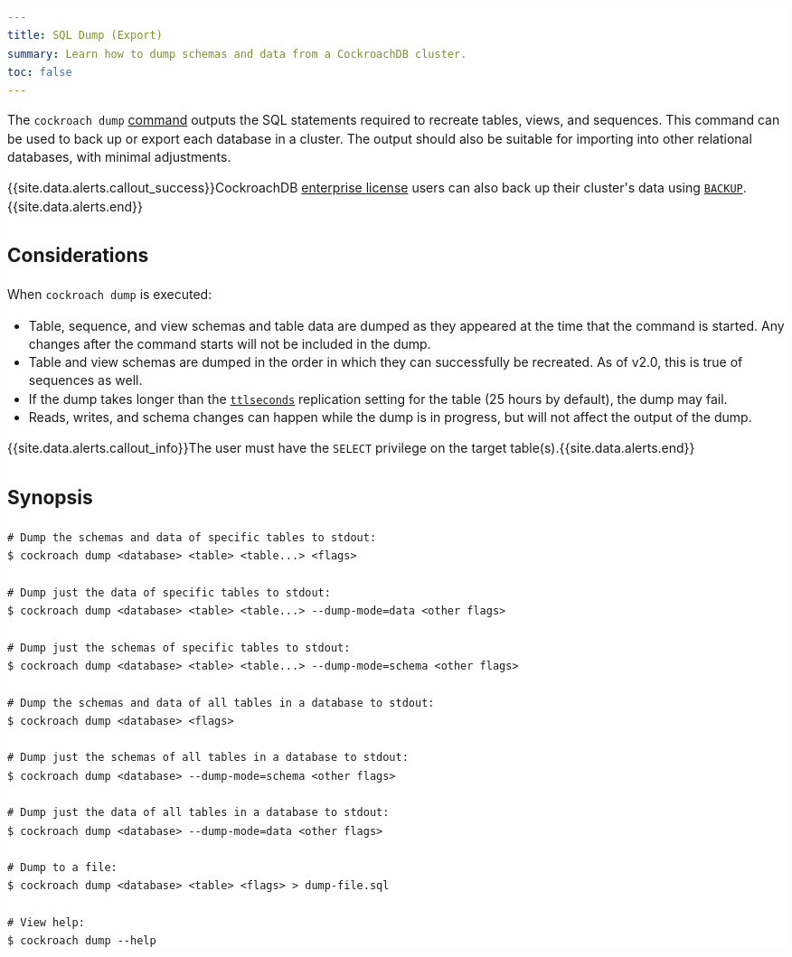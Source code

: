 ```yaml
---
title: SQL Dump (Export)
summary: Learn how to dump schemas and data from a CockroachDB cluster.
toc: false
---
```


The `cockroach dump` [command](cockroach-commands.html) outputs the SQL statements required to recreate tables, views, and sequences. This command can be used to back up or export each database in a cluster. The output should also be suitable for importing into other relational databases, with minimal adjustments.

{{site.data.alerts.callout_success}}CockroachDB <a href="https://www.cockroachlabs.com/pricing/">enterprise license</a> users can also back up their cluster's data using <a href="backup.html"><code>BACKUP</code></a>.{{site.data.alerts.end}}

<div id="toc"></div>

## Considerations

When `cockroach dump` is executed:

- Table, sequence, and view schemas and table data are dumped as they appeared at the time that the command is started. Any changes after the command starts will not be included in the dump.
- Table and view schemas are dumped in the order in which they can successfully be recreated. As of v2.0, this is true of sequences as well.
- If the dump takes longer than the [`ttlseconds`](configure-replication-zones.html) replication setting for the table (25 hours by default), the dump may fail.
- Reads, writes, and schema changes can happen while the dump is in progress, but will not affect the output of the dump.

{{site.data.alerts.callout_info}}The user must have the <code>SELECT</code> privilege on the target table(s).{{site.data.alerts.end}}

## Synopsis

~~~ shell
# Dump the schemas and data of specific tables to stdout:
$ cockroach dump <database> <table> <table...> <flags>

# Dump just the data of specific tables to stdout:
$ cockroach dump <database> <table> <table...> --dump-mode=data <other flags>

# Dump just the schemas of specific tables to stdout:
$ cockroach dump <database> <table> <table...> --dump-mode=schema <other flags>

# Dump the schemas and data of all tables in a database to stdout:
$ cockroach dump <database> <flags>

# Dump just the schemas of all tables in a database to stdout:
$ cockroach dump <database> --dump-mode=schema <other flags>

# Dump just the data of all tables in a database to stdout:
$ cockroach dump <database> --dump-mode=data <other flags>

# Dump to a file:
$ cockroach dump <database> <table> <flags> > dump-file.sql

# View help:
$ cockroach dump --help
~~~
